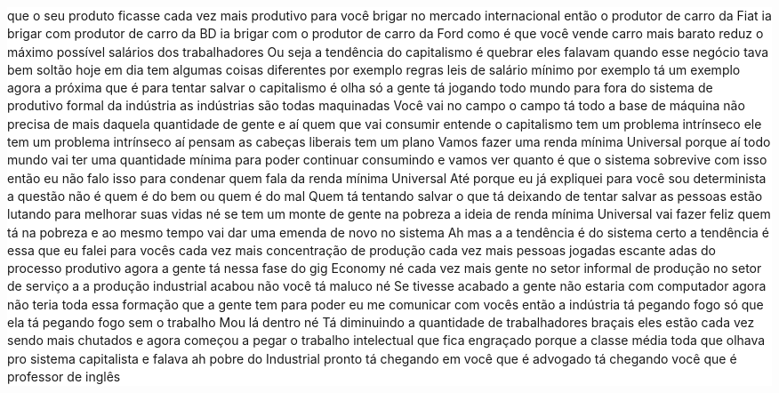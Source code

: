 que o seu produto ficasse cada vez mais
produtivo para você brigar no mercado
internacional então o produtor de carro
da Fiat ia brigar com produtor de carro
da BD ia brigar com o produtor de carro
da Ford como é que você vende carro mais
barato reduz o máximo possível salários
dos trabalhadores Ou seja a tendência do
capitalismo é quebrar eles falavam
quando esse negócio tava bem soltão hoje
em dia tem algumas coisas diferentes por
exemplo regras leis de salário mínimo
por exemplo tá um exemplo agora a
próxima que é para tentar salvar o
capitalismo é olha só a gente tá jogando
todo mundo para fora do sistema de
produtivo formal da indústria as
indústrias são todas maquinadas Você vai
no campo o campo tá todo a base de
máquina não precisa de mais daquela
quantidade de gente e aí quem que vai
consumir entende o capitalismo tem um
problema intrínseco ele tem um problema
intrínseco aí pensam as cabeças liberais
tem um plano Vamos fazer uma renda
mínima Universal porque aí todo mundo
vai ter uma quantidade mínima para poder
continuar consumindo e vamos ver quanto
é que o sistema sobrevive com isso então
eu não falo isso para condenar quem fala
da renda mínima Universal Até porque eu
já expliquei para você sou determinista
a questão não é quem é do bem ou quem é
do mal Quem tá tentando salvar o que tá
deixando de tentar salvar as pessoas
estão lutando para melhorar suas vidas
né se tem um monte de gente na pobreza a
ideia de renda mínima Universal vai
fazer feliz quem tá na pobreza e ao
mesmo tempo vai dar uma emenda de novo
no sistema Ah mas a a tendência é do
sistema certo a tendência é essa que eu
falei para vocês cada vez mais
concentração de produção cada vez mais
pessoas jogadas escante adas do processo
produtivo agora a gente tá nessa fase do
gig Economy né cada vez mais gente no
setor informal de produção no setor de
serviço a a produção industrial acabou
não você tá maluco né Se tivesse acabado
a gente não estaria com computador agora
não teria toda essa formação que a gente
tem para poder eu me comunicar com vocês
então a indústria tá pegando fogo só que
ela tá pegando fogo sem o trabalho Mou
lá dentro né Tá diminuindo a quantidade
de trabalhadores braçais eles estão cada
vez sendo mais chutados e agora começou
a pegar o trabalho intelectual que fica
engraçado porque a classe média toda que
olhava pro sistema capitalista e falava
ah pobre do Industrial pronto tá
chegando em você que é advogado tá
chegando você que é professor de inglês
